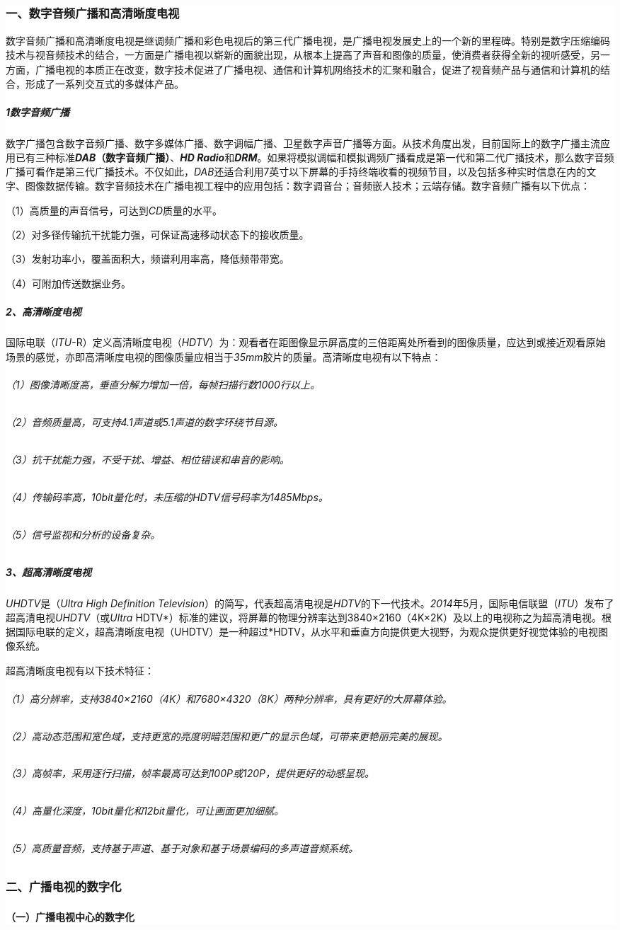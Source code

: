 ### 一、数字音频广播和高清晰度电视

数字音频广播和高清晰度电视是继调频广播和彩色电视后的第三代广播电视，是广播电视发展史上的一个新的里程碑。特别是数字压缩编码技术与视音频技术的结合，一方面是广播电视以崭新的面貌出现，从根本上提高了声音和图像的质量，使消费者获得全新的视听感受，另一方面，广播电视的本质正在改变，数字技术促进了广播电视、通信和计算机网络技术的汇聚和融合，促进了视音频产品与通信和计算机的结合，形成了一系列交互式的多媒体产品。

##### 1数字音频广播

数字广播包含数字音频广播、数字多媒体广播、数字调幅广播、卫星数字声音广播等方面。从技术角度出发，目前国际上的数字广播主流应用已有三种标准***DAB*（数字音频广播）**、***HD*
*Radio***和***DRM***。如果将模拟调幅和模拟调频广播看成是第一代和第二代广播技术，那么数字音频广播可看作是第三代广播技术。不仅如此，*DAB*还适合利用7英寸以下屏幕的手持终端收看的视频节目，以及包括多种实时信息在内的文字、图像数据传输。数字音频技术在广播电视工程中的应用包括：数字调音台；音频嵌人技术；云端存储。数字音频广播有以下优点：

（1）高质量的声音信号，可达到*CD*质量的水平。

（2）对多径传输抗干扰能力强，可保证高速移动状态下的接收质量。

（3）发射功率小，覆盖面积大，频谱利用率高，降低频带带宽。

（4）可附加传送数据业务。

##### 2、高清晰度电视

国际电联（*ITU*-R）定义高清晰度电视（*HDTV*）为：观看者在距图像显示屏高度的三倍距离处所看到的图像质量，应达到或接近观看原始场景的感觉，亦即高清晰度电视的图像质量应相当于*35mm*胶片的质量。高清晰度电视有以下特点：

###### （1）图像清晰度高，垂直分解力增加一倍，每帧扫描行数1000行以上。

###### （2）音频质量高，可支持4.1声道或5.1声道的数字环绕节目源。

###### （3）抗干扰能力强，不受干扰、增益、相位错误和串音的影响。

###### （4）传输码率高，10bit量化时，未压缩的HDTV信号码率为1485Mbps。

###### （5）信号监视和分析的设备复杂。

##### 3、超高清晰度电视

*UHDTV*是（*Ultra High Definition
Television*）的简写，代表超高清电视是*HDTV*的下一代技术。*2014*年5月，国际电信联盟（*ITU*）发布了超高清电视*UHDTV*（或*Ultra*
HDTV*）标准的建议，将屏幕的物理分辨率达到3840×2160（4K×2K）及以上的电视称之为超高清电视。根据国际电联的定义，超高清晰度电视（UHDTV）是一种超过*HDTV，从水平和垂直方向提供更大视野，为观众提供更好视觉体验的电视图像系统。

超高清晰度电视有以下技术特征：

###### （1）高分辨率，支持3840×2160（4K）和7680×4320（8K）两种分辨率，具有更好的大屏幕体验。

###### （2）高动态范围和宽色域，支持更宽的亮度明暗范围和更广的显示色域，可带来更艳丽完美的展现。

###### （3）高帧率，采用逐行扫描，帧率最高可达到100P或120P，提供更好的动感呈现。

###### （4）高量化深度，10bit量化和12bit量化，可让画面更加细腻。

###### （5）高质量音频，支持基于声道、基于对象和基于场景编码的多声道音频系统。

### 二、广播电视的数字化

#### （一）广播电视中心的数字化
